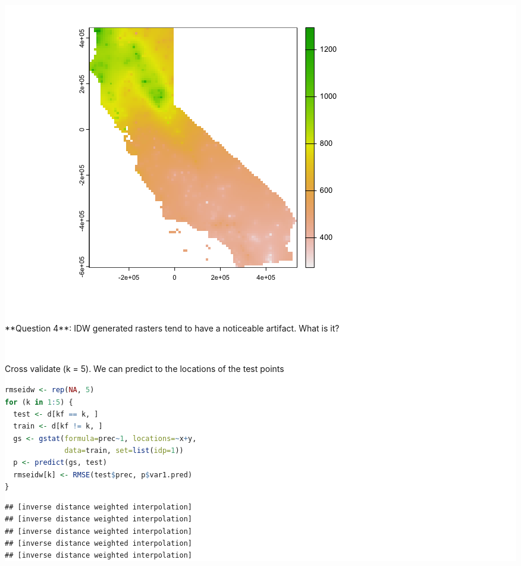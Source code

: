 ![](interpolation_files/figure-html/unnamed-chunk-27-1.png)

<br>

<p class="comment">**Question 4**: IDW generated rasters tend to have a noticeable artifact. What is it? </p>

<br>

Cross validate (k = 5). We can predict to the locations of the test points


```r
rmseidw <- rep(NA, 5)
for (k in 1:5) {
  test <- d[kf == k, ]
  train <- d[kf != k, ]
  gs <- gstat(formula=prec~1, locations=~x+y, 
              data=train, set=list(idp=1))
  p <- predict(gs, test)
  rmseidw[k] <- RMSE(test$prec, p$var1.pred)
}
```

```
## [inverse distance weighted interpolation]
## [inverse distance weighted interpolation]
## [inverse distance weighted interpolation]
## [inverse distance weighted interpolation]
## [inverse distance weighted interpolation]
```
